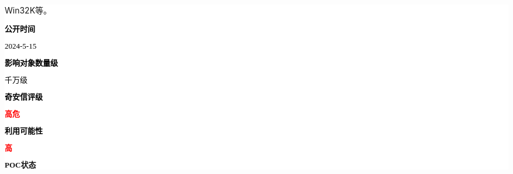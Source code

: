 Win32K等。</span></span></p></td></tr><tr style="outline: 0px;visibility: visible;"><td valign="middle" align="left" colspan="1" rowspan="1" width="104" style="outline: 0px;word-break: break-all;hyphens: auto;border-color: rgb(70, 118, 217);visibility: visible;"><p style="outline: 0px;line-height: 1em;visibility: visible;"><strong style="outline: 0px;visibility: visible;"><span style="outline: 0px;font-size: 13px;visibility: visible;"><strong style="cursor: text;color: rgb(0, 0, 0);caret-color: rgb(255, 0, 0);font-family: 微软雅黑, &#34;Microsoft YaHei&#34;, sans-serif;visibility: visible;max-inline-size: 100%;outline: none 0px !important;"><span style="cursor: text;font-family: 微软雅黑, &#34;Microsoft YaHei&#34;;visibility: visible;max-inline-size: 100%;outline: none 0px !important;">公开时间</span></strong></span></strong></p></td><td valign="middle" align="left" colspan="1" rowspan="1" width="162" style="outline: 0px;word-break: break-all;hyphens: auto;border-color: rgb(70, 118, 217);visibility: visible;"><p style="outline: 0px;line-height: 1em;visibility: visible;"><span style="outline: 0px;color: rgb(0, 0, 0);font-size: 13px;caret-color: rgb(255, 0, 0);font-family: 微软雅黑, &#34;Microsoft YaHei&#34;;visibility: visible;">2024-5-15</span></p></td><td valign="middle" align="left" colspan="1" rowspan="1" width="190" style="outline: 0px;word-break: break-all;hyphens: auto;border-color: rgb(70, 118, 217);visibility: visible;"><p style="outline: 0px;line-height: 1em;visibility: visible;"><strong style="outline: 0px;visibility: visible;"><span style="outline: 0px;font-size: 13px;visibility: visible;"><strong style="cursor: text;color: rgb(0, 0, 0);caret-color: rgb(255, 0, 0);font-family: 微软雅黑, &#34;Microsoft YaHei&#34;, sans-serif;visibility: visible;max-inline-size: 100%;outline: none 0px !important;"><span style="cursor: text;font-family: 微软雅黑, &#34;Microsoft YaHei&#34;;visibility: visible;max-inline-size: 100%;outline: none 0px !important;">影响对象数量级</span></strong></span></strong></p></td><td valign="middle" align="left" colspan="1" rowspan="1" width="101" style="outline: 0px;word-break: break-all;hyphens: auto;border-color: rgb(70, 118, 217);visibility: visible;"><p style="outline: 0px;line-height: 1em;visibility: visible;"><span style="outline: 0px;color: rgb(0, 0, 0);font-size: 13px;caret-color: rgb(255, 0, 0);font-family: 微软雅黑, &#34;Microsoft YaHei&#34;;visibility: visible;">千万级</span></p></td></tr><tr style="outline: 0px;visibility: visible;"><td valign="middle" align="left" width="104" style="outline: 0px;word-break: break-all;hyphens: auto;border-color: rgb(70, 118, 217);visibility: visible;"><p style="outline: 0px;line-height: 1em;visibility: visible;"><strong style="cursor: text;color: rgb(0, 0, 0);caret-color: rgb(255, 0, 0);font-family: 微软雅黑, &#34;Microsoft YaHei&#34;, sans-serif;visibility: visible;max-inline-size: 100%;outline: none 0px !important;"><span style="cursor: text;font-size: 13px;visibility: visible;max-inline-size: 100%;outline: none 0px !important;">奇安信评级</span></strong></p></td><td valign="middle" align="left" width="162" style="outline: 0px;word-break: break-all;hyphens: auto;border-color: rgb(70, 118, 217);visibility: visible;"><p style="outline: 0px;line-height: 1em;visibility: visible;"><strong style="cursor: text;color: rgb(255, 0, 0);caret-color: rgb(255, 0, 0);font-family: 微软雅黑, &#34;Microsoft YaHei&#34;, sans-serif;visibility: visible;max-inline-size: 100%;outline: none 0px !important;"><span style="cursor: text;font-size: 13px;visibility: visible;max-inline-size: 100%;outline: none 0px !important;">高危</span></strong></p></td><td valign="middle" align="left" width="190" style="outline: 0px;word-break: break-all;hyphens: auto;border-color: rgb(70, 118, 217);visibility: visible;"><p style="outline: 0px;line-height: 1em;visibility: visible;"><strong style="cursor: text;color: rgb(0, 0, 0);caret-color: rgb(255, 0, 0);font-family: 微软雅黑, &#34;Microsoft YaHei&#34;, sans-serif;visibility: visible;max-inline-size: 100%;outline: none 0px !important;"><span style="cursor: text;font-size: 13px;visibility: visible;max-inline-size: 100%;outline: none 0px !important;">利用可能性</span></strong></p></td><td valign="middle" align="left" width="101" style="outline: 0px;word-break: break-all;hyphens: auto;border-color: rgb(70, 118, 217);visibility: visible;"><p style="outline: 0px;line-height: 1em;visibility: visible;"><span style="outline: 0px;color: rgb(255, 169, 0);visibility: visible;"><strong style="cursor: text;color: rgb(255, 0, 0);caret-color: rgb(255, 0, 0);font-family: 微软雅黑, &#34;Microsoft YaHei&#34;, sans-serif;visibility: visible;max-inline-size: 100%;outline: none 0px !important;"><span style="color: rgb(255, 169, 0);cursor: text;font-size: 13px;visibility: visible;max-inline-size: 100%;outline: none 0px !important;"><strong style="letter-spacing: 0.544px;cursor: text;color: rgb(255, 0, 0);visibility: visible;max-inline-size: 100%;outline: none 0px !important;">高</strong></span></strong></span></p></td></tr><tr style="outline: 0px;visibility: visible;"><td valign="middle" colspan="1" rowspan="1" align="left" width="104" style="outline: 0px;word-break: break-all;hyphens: auto;border-color: rgb(70, 118, 217);visibility: visible;"><p style="outline: 0px;line-height: 1em;visibility: visible;"><span style="outline: 0px;font-size: 13px;visibility: visible;"><strong style="outline: 0px;visibility: visible;"><span style="outline: 0px;font-family: 微软雅黑, &#34;Microsoft YaHei&#34;;visibility: visible;">POC状态</span></strong></span></p></td><td valign="middle" colspan="1" rowspan="1" align="left" width="162" style="outline: 0px;word-break: break-all;hyphens: auto;border-color: rgb(70, 118, 217);visibility: visible;"><p style="outline: 0px;line-height: 1em;visibility: visible;"><span style="outline: 0px;font-size: 13px;color: rgb(0, 0, 0);visibility: visible;">
